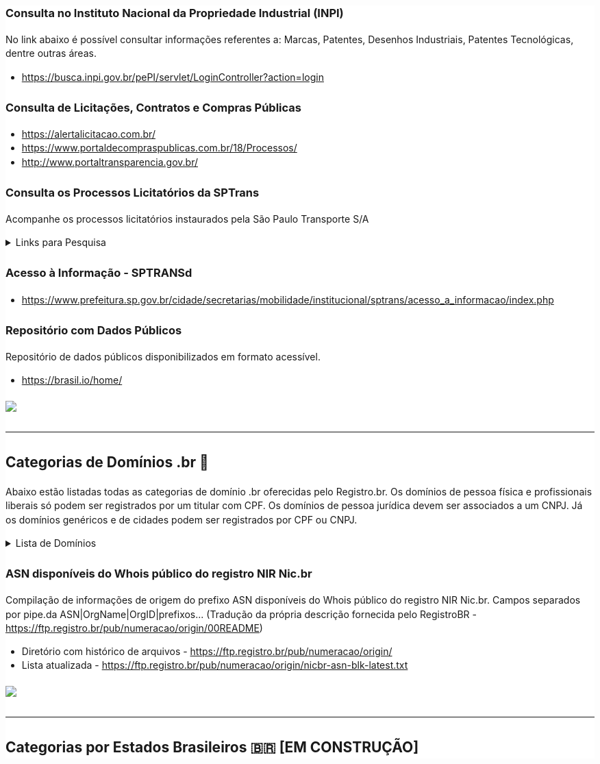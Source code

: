 ### Consulta no Instituto Nacional da Propriedade Industrial (INPI)
No link abaixo é possível consultar informações referentes a: Marcas, Patentes, Desenhos Industriais, Patentes Tecnológicas, dentre outras áreas.
- https://busca.inpi.gov.br/pePI/servlet/LoginController?action=login
    
### Consulta de Licitações, Contratos e Compras Públicas
- https://alertalicitacao.com.br/
- https://www.portaldecompraspublicas.com.br/18/Processos/
- http://www.portaltransparencia.gov.br/

### Consulta os Processos Licitatórios da SPTrans
Acompanhe os processos licitatórios instaurados pela São Paulo Transporte S/A
<details><summary>Links para Pesquisa</summary></details>

### Acesso à Informação - SPTRANSd
- https://www.prefeitura.sp.gov.br/cidade/secretarias/mobilidade/institucional/sptrans/acesso_a_informacao/index.php

### Repositório com Dados Públicos
Repositório de dados públicos disponibilizados em formato acessível.
- https://brasil.io/home/

##### [![](https://img.shields.io/badge/Voltar-Sum%C3%A1rio-blue?style=plastic&logo=Acclaim)](#sumário)
---

## Categorias de Domínios .br 📰 <a name="dominios-br"></a>
Abaixo estão listadas todas as categorias de domínio .br oferecidas pelo Registro.br. Os domínios de pessoa física e profissionais liberais só podem ser registrados por um titular com CPF. Os domínios de pessoa jurídica devem ser associados a um CNPJ. Já os domínios genéricos e de cidades podem ser registrados por CPF ou CNPJ. 

<details><summary>Lista de Domínios</summary></details>

### ASN disponíveis do Whois público do registro NIR Nic.br
Compilação de informações de origem do prefixo ASN disponíveis do Whois público do registro NIR Nic.br. Campos separados por pipe.da
ASN|OrgName|OrgID|prefixos... (Tradução da própria descrição fornecida pelo RegistroBR - https://ftp.registro.br/pub/numeracao/origin/00README)

- Diretório com histórico de arquivos - https://ftp.registro.br/pub/numeracao/origin/
- Lista atualizada - https://ftp.registro.br/pub/numeracao/origin/nicbr-asn-blk-latest.txt
        
##### [![](https://img.shields.io/badge/Voltar-Sum%C3%A1rio-blue?style=plastic&logo=Acclaim)](#sumário)

 ---


## Categorias por Estados Brasileiros 🇧🇷 <a name="estados-br"></a> [EM CONSTRUÇÃO]
